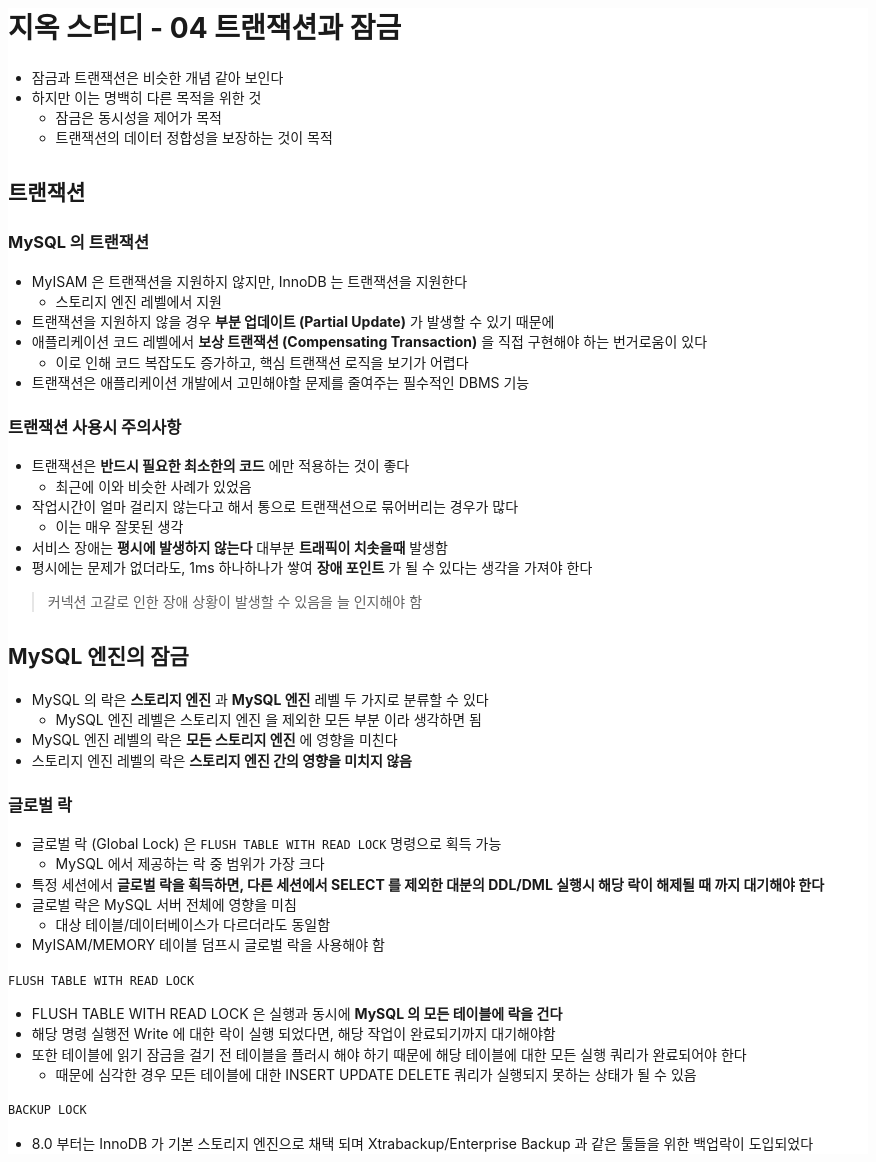 # 지옥 스터디 - 04 트랜잭션과 잠금
- 잠금과 트랜잭션은 비슷한 개념 같아 보인다
- 하지만 이는 명백히 다른 목적을 위한 것
  - 잠금은 동시성을 제어가 목적
  - 트랜잭션의 데이터 정합성을 보장하는 것이 목적

## 트랜잭션

### MySQL 의 트랜잭션
- MyISAM 은 트랜잭션을 지원하지 않지만, InnoDB 는 트랜잭션을 지원한다
  - 스토리지 엔진 레벨에서 지원
- 트랜잭션을 지원하지 않을 경우 **부분 업데이트 (Partial Update)** 가 발생할 수 있기 때문에
- 애플리케이션 코드 레벨에서 **보상 트랜잭션 (Compensating Transaction)** 을 직접 구현해야 하는 번거로움이 있다
  - 이로 인해 코드 복잡도도 증가하고, 핵심 트랜잭션 로직을 보기가 어렵다
- 트랜잭션은 애플리케이션 개발에서 고민해야할 문제를 줄여주는 필수적인 DBMS 기능

### 트랜잭션 사용시 주의사항
- 트랜잭션은 **반드시 필요한 최소한의 코드** 에만 적용하는 것이 좋다
  - 최근에 이와 비슷한 사례가 있었음
- 작업시간이 얼마 걸리지 않는다고 해서 통으로 트랜잭션으로 묶어버리는 경우가 많다
  - 이는 매우 잘못된 생각
- 서비스 장애는 **평시에 발생하지 않는다** 대부분 **트래픽이 치솟을때** 발생함
- 평시에는 문제가 없더라도, 1ms 하나하나가 쌓여 **장애 포인트** 가 될 수 있다는 생각을 가져야 한다

> 커넥션 고갈로 인한 장애 상황이 발생할 수 있음을 늘 인지해야 함

## MySQL 엔진의 잠금
- MySQL 의 락은 **스토리지 엔진** 과 **MySQL 엔진** 레벨 두 가지로 분류할 수 있다
  - MySQL 엔진 레벨은 스토리지 엔진 을 제외한 모든 부분 이라 생각하면 됨
- MySQL 엔진 레벨의 락은 **모든 스토리지 엔진** 에 영향을 미친다
- 스토리지 엔진 레벨의 락은 **스토리지 엔진 간의 영향을 미치지 않음**

### 글로벌 락
- 글로벌 락 (Global Lock) 은 `FLUSH TABLE WITH READ LOCK` 명령으로 획득 가능
  - MySQL 에서 제공하는 락 중 범위가 가장 크다
- 특정 세션에서 **글로벌 락을 획득하면, 다른 세션에서 SELECT 를 제외한 대분의 DDL/DML 실행시 해당 락이 해제될 때 까지 대기해야 한다**
- 글로벌 락은 MySQL 서버 전체에 영향을 미침
  - 대상 테이블/데이터베이스가 다르더라도 동일함
- MyISAM/MEMORY 테이블 덤프시 글로벌 락을 사용해야 함

`FLUSH TABLE WITH READ LOCK`
- FLUSH TABLE WITH READ LOCK 은 실행과 동시에 **MySQL 의 모든 테이블에 락을 건다**
- 해당 명령 실행전 Write 에 대한 락이 실행 되었다면, 해당 작업이 완료되기까지 대기해야함
- 또한 테이블에 읽기 잠금을 걸기 전 테이블을 플러시 해야 하기 때문에 해당 테이블에 대한 모든 실행 쿼리가 완료되어야 한다
  - 때문에 심각한 경우 모든 테이블에 대한 INSERT UPDATE DELETE 쿼리가 실행되지 못하는 상태가 될 수 있음

`BACKUP LOCK`
- 8.0 부터는 InnoDB 가 기본 스토리지 엔진으로 채택 되며 Xtrabackup/Enterprise Backup 과 같은 툴들을 위한 백업락이 도입되었다
